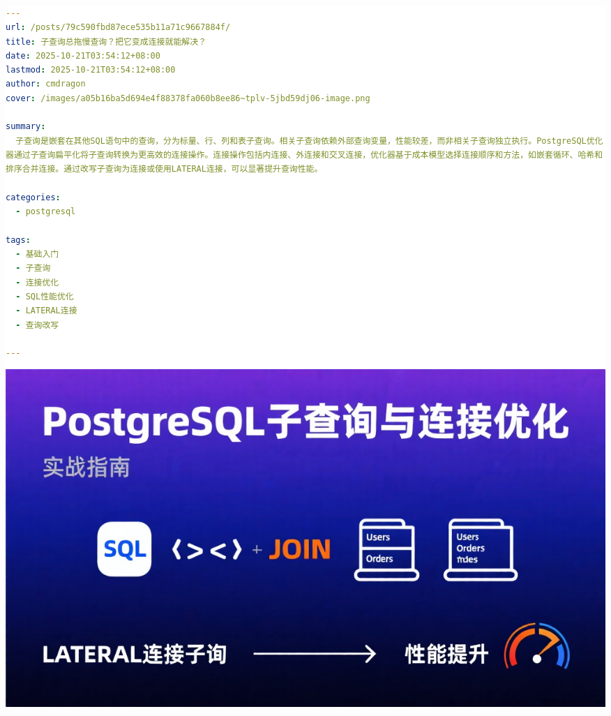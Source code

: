 ```yaml
---
url: /posts/79c590fbd87ece535b11a71c9667884f/
title: 子查询总拖慢查询？把它变成连接就能解决？
date: 2025-10-21T03:54:12+08:00
lastmod: 2025-10-21T03:54:12+08:00
author: cmdragon
cover: /images/a05b16ba5d694e4f88378fa060b8ee86~tplv-5jbd59dj06-image.png

summary:
  子查询是嵌套在其他SQL语句中的查询，分为标量、行、列和表子查询。相关子查询依赖外部查询变量，性能较差，而非相关子查询独立执行。PostgreSQL优化器通过子查询扁平化将子查询转换为更高效的连接操作。连接操作包括内连接、外连接和交叉连接，优化器基于成本模型选择连接顺序和方法，如嵌套循环、哈希和排序合并连接。通过改写子查询为连接或使用LATERAL连接，可以显著提升查询性能。

categories:
  - postgresql

tags:
  - 基础入门
  - 子查询
  - 连接优化
  - SQL性能优化
  - LATERAL连接
  - 查询改写

---
```


<img src="/images/a05b16ba5d694e4f88378fa060b8ee86~tplv-5jbd59dj06-image.png" title="cover.png" alt="cmdragon_cn.png"/>
